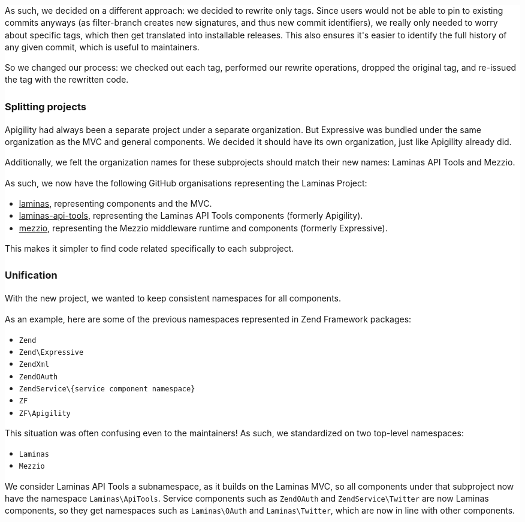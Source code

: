 As such, we decided on a different approach: we decided to rewrite only tags.
Since users would not be able to pin to existing commits anyways (as
filter-branch creates new signatures, and thus new commit identifiers), we
really only needed to worry about specific tags, which then get translated into
installable releases. This also ensures it's easier to identify the full history
of any given commit, which is useful to maintainers.

So we changed our process: we checked out each tag, performed our rewrite
operations, dropped the original tag, and re-issued the tag with the rewritten
code.

### Splitting projects

Apigility had always been a separate project under a separate organization. But
Expressive was bundled under the same organization as the MVC and general
components. We decided it should have its own organization, just like Apigility
already did.

Additionally, we felt the organization names for these subprojects should match
their new names: Laminas API Tools and Mezzio.

As such, we now have the following GitHub organisations representing the
Laminas Project:

- [laminas](https://github.com/laminas), representing components and the MVC.
- [laminas-api-tools](https://github.com/laminas-api-tools), representing the
  Laminas API Tools components (formerly Apigility).
- [mezzio](https://github.com/mezzio), representing the Mezzio middleware
  runtime and components (formerly Expressive).

This makes it simpler to find code related specifically to each subproject.

### Unification

With the new project, we wanted to keep consistent namespaces for all components.

As an example, here are some of the previous namespaces represented in Zend
Framework packages:

- `Zend`
- `Zend\Expressive`
- `ZendXml`
- `ZendOAuth`
- `ZendService\{service component namespace}`
- `ZF`
- `ZF\Apigility`

This situation was often confusing even to the maintainers! As such, we
standardized on two top-level namespaces:

- `Laminas`
- `Mezzio`

We consider Laminas API Tools a subnamespace, as it builds on the Laminas MVC,
so all components under that subproject now have the namespace
`Laminas\ApiTools`. Service components such as `ZendOAuth` and
`ZendService\Twitter` are now Laminas components, so they get namespaces such as
`Laminas\OAuth` and `Laminas\Twitter`, which are now in line with other
components.
